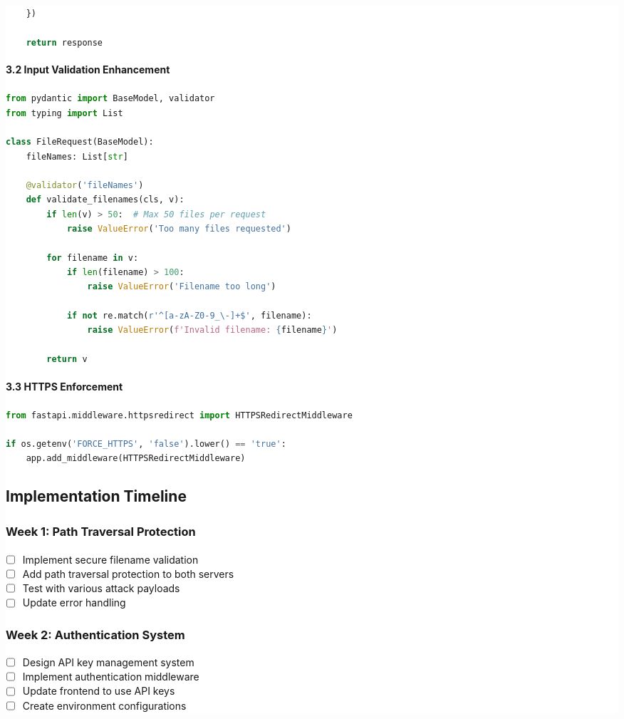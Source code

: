 ```python
    })
    
    return response
```

#### 3.2 Input Validation Enhancement

```python
from pydantic import BaseModel, validator
from typing import List

class FileRequest(BaseModel):
    fileNames: List[str]
    
    @validator('fileNames')
    def validate_filenames(cls, v):
        if len(v) > 50:  # Max 50 files per request
            raise ValueError('Too many files requested')
        
        for filename in v:
            if len(filename) > 100:
                raise ValueError('Filename too long')
            
            if not re.match(r'^[a-zA-Z0-9_\-]+$', filename):
                raise ValueError(f'Invalid filename: {filename}')
        
        return v
```

#### 3.3 HTTPS Enforcement

```python
from fastapi.middleware.httpsredirect import HTTPSRedirectMiddleware

if os.getenv('FORCE_HTTPS', 'false').lower() == 'true':
    app.add_middleware(HTTPSRedirectMiddleware)
```

## Implementation Timeline

### Week 1: Path Traversal Protection
- [ ] Implement secure filename validation
- [ ] Add path traversal protection to both servers
- [ ] Test with various attack payloads
- [ ] Update error handling

### Week 2: Authentication System
- [ ] Design API key management system
- [ ] Implement authentication middleware
- [ ] Update frontend to use API keys
- [ ] Create environment configurations
